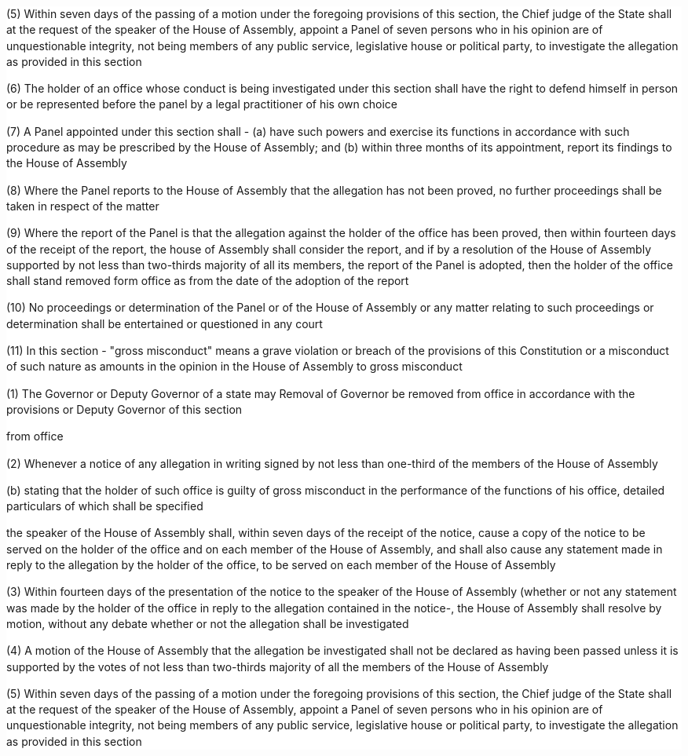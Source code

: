 (5) Within seven days of the passing of a motion under the foregoing provisions of this section, the Chief judge of the State shall at the request of the speaker of the House of Assembly, appoint a Panel of seven persons who in his opinion are of unquestionable integrity, not being members of any public service, legislative house or political party, to investigate the allegation as provided in this section

(6) The holder of an office whose conduct is being investigated under this section shall have the right to defend himself in person or be represented before the panel by a legal practitioner of his own choice

(7) A Panel appointed under this section shall - (a) have such powers and exercise its functions in accordance with such procedure as may be prescribed by the House of Assembly; and (b) within three months of its appointment, report its findings to the House of Assembly

(8) Where the Panel reports to the House of Assembly that the allegation has not been proved, no further proceedings shall be taken in respect of the matter

(9) Where the report of the Panel is that the allegation against the holder of the office has been proved, then within fourteen days of the receipt of the report, the house of Assembly shall consider the report, and if by a resolution of the House of Assembly supported by not less than two-thirds majority of all its members, the report of the Panel is adopted, then the holder of the office shall stand removed form office as from the date of the adoption of the report

(10) No proceedings or determination of the Panel or of the House of Assembly or any matter relating to such proceedings or determination shall be entertained or questioned in any court

(11) In this section - "gross misconduct" means a grave violation or breach of the provisions of this Constitution or a misconduct of such nature as amounts in the opinion in the House of Assembly to gross misconduct

(1) The Governor or Deputy Governor of a state may Removal of Governor be removed from office in accordance with the provisions or Deputy Governor of this section

from office

(2) Whenever a notice of any allegation in writing signed by not less than one-third of the members of the House of Assembly

(b) stating that the holder of such office is guilty of gross misconduct in the performance of the functions of his office, detailed particulars of which shall be specified

the speaker of the House of Assembly shall, within seven days of the receipt of the notice, cause a copy of the notice to be served on the holder of the office and on each member of the House of Assembly, and shall also cause any statement made in reply to the allegation by the holder of the office, to be served on each member of the House of Assembly

(3) Within fourteen days of the presentation of the notice to the speaker of the House of Assembly (whether or not any statement was made by the holder of the office in reply to the allegation contained in the notice-, the House of Assembly shall resolve by motion, without any debate whether or not the allegation shall be investigated

(4) A motion of the House of Assembly that the allegation be investigated shall not be declared as having been passed unless it is supported by the votes of not less than two-thirds majority of all the members of the House of Assembly

(5) Within seven days of the passing of a motion under the foregoing provisions of this section, the Chief judge of the State shall at the request of the speaker of the House of Assembly, appoint a Panel of seven persons who in his opinion are of unquestionable integrity, not being members of any public service, legislative house or political party, to investigate the allegation as provided in this section
